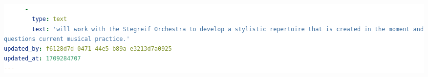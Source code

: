 ```yaml
      -
        type: text
        text: 'will work with the Stegreif Orchestra to develop a stylistic repertoire that is created in the moment and questions current musical practice.'
updated_by: f6128d7d-0471-44e5-b89a-e3213d7a0925
updated_at: 1709284707
---
```

